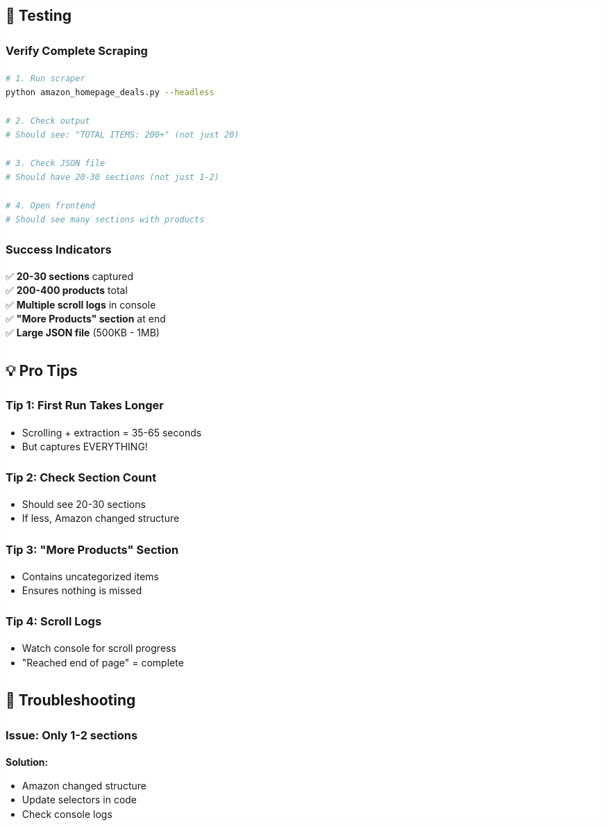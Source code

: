 ## 🧪 Testing

### Verify Complete Scraping
```bash
# 1. Run scraper
python amazon_homepage_deals.py --headless

# 2. Check output
# Should see: "TOTAL ITEMS: 200+" (not just 20)

# 3. Check JSON file
# Should have 20-30 sections (not just 1-2)

# 4. Open frontend
# Should see many sections with products
```

### Success Indicators
✅ **20-30 sections** captured  
✅ **200-400 products** total  
✅ **Multiple scroll logs** in console  
✅ **"More Products" section** at end  
✅ **Large JSON file** (500KB - 1MB)  

## 💡 Pro Tips

### Tip 1: First Run Takes Longer
- Scrolling + extraction = 35-65 seconds
- But captures EVERYTHING!

### Tip 2: Check Section Count
- Should see 20-30 sections
- If less, Amazon changed structure

### Tip 3: "More Products" Section
- Contains uncategorized items
- Ensures nothing is missed

### Tip 4: Scroll Logs
- Watch console for scroll progress
- "Reached end of page" = complete

## 🚨 Troubleshooting

### Issue: Only 1-2 sections
**Solution:**
- Amazon changed structure
- Update selectors in code
- Check console logs
